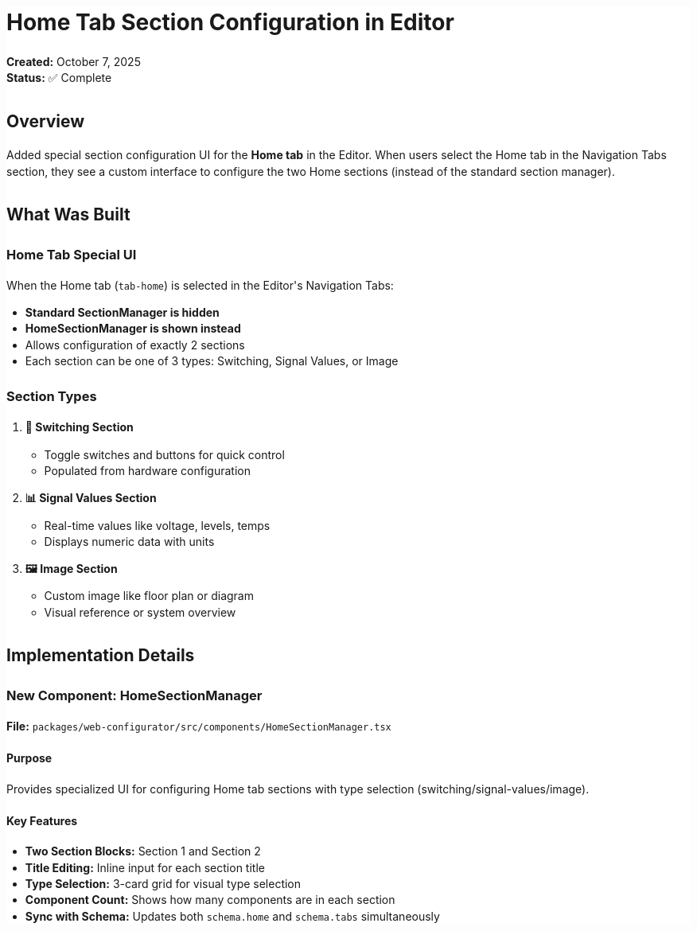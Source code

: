 # Home Tab Section Configuration in Editor

**Created:** October 7, 2025  
**Status:** ✅ Complete

## Overview

Added special section configuration UI for the **Home tab** in the Editor. When users select the Home tab in the Navigation Tabs section, they see a custom interface to configure the two Home sections (instead of the standard section manager).

## What Was Built

### Home Tab Special UI

When the Home tab (`tab-home`) is selected in the Editor's Navigation Tabs:

- **Standard SectionManager is hidden**
- **HomeSectionManager is shown instead**
- Allows configuration of exactly 2 sections
- Each section can be one of 3 types: Switching, Signal Values, or Image

### Section Types

1. **🔘 Switching Section**
   - Toggle switches and buttons for quick control
   - Populated from hardware configuration
2. **📊 Signal Values Section**
   - Real-time values like voltage, levels, temps
   - Displays numeric data with units

3. **🖼️ Image Section**
   - Custom image like floor plan or diagram
   - Visual reference or system overview

## Implementation Details

### New Component: HomeSectionManager

**File:** `packages/web-configurator/src/components/HomeSectionManager.tsx`

#### Purpose

Provides specialized UI for configuring Home tab sections with type selection (switching/signal-values/image).

#### Key Features

- **Two Section Blocks:** Section 1 and Section 2
- **Title Editing:** Inline input for each section title
- **Type Selection:** 3-card grid for visual type selection
- **Component Count:** Shows how many components are in each section
- **Sync with Schema:** Updates both `schema.home` and `schema.tabs` simultaneously
